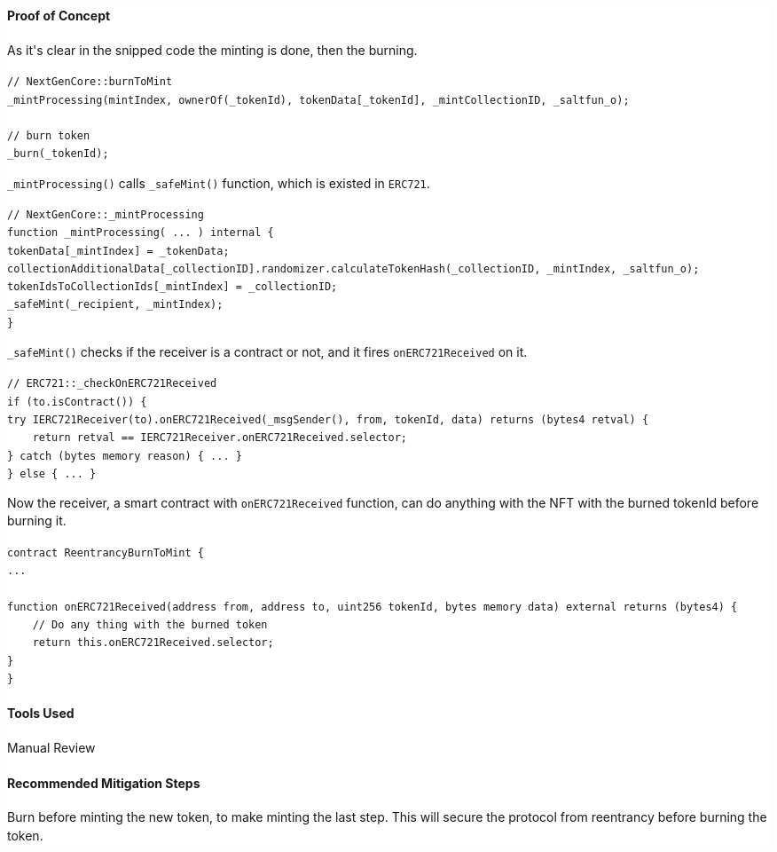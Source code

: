 
#### Proof of Concept

As it's clear in the snipped code the minting is done, then the burning.
```solidity
// NextGenCore::burnToMint
_mintProcessing(mintIndex, ownerOf(_tokenId), tokenData[_tokenId], _mintCollectionID, _saltfun_o);

// burn token
_burn(_tokenId);
```

`_mintProcessing()` calls `_safeMint()` function, which is existed in `ERC721`.
```solidity
// NextGenCore::_mintProcessing
function _mintProcessing( ... ) internal {
tokenData[_mintIndex] = _tokenData;
collectionAdditionalData[_collectionID].randomizer.calculateTokenHash(_collectionID, _mintIndex, _saltfun_o);
tokenIdsToCollectionIds[_mintIndex] = _collectionID;
_safeMint(_recipient, _mintIndex);
}
```

`_safeMint()` checks if the receiver is a contract or not, and it fires `onERC721Received` on it.
```solidity
// ERC721::_checkOnERC721Received
if (to.isContract()) {
try IERC721Receiver(to).onERC721Received(_msgSender(), from, tokenId, data) returns (bytes4 retval) {
    return retval == IERC721Receiver.onERC721Received.selector;
} catch (bytes memory reason) { ... }
} else { ... }
```

Now the receiver, a smart contract with `onERC721Received` function, can do anything with the NFT with the burned tokenId before burning it.
```solidity
contract ReentrancyBurnToMint {
...

function onERC721Received(address from, address to, uint256 tokenId, bytes memory data) external returns (bytes4) {
    // Do any thing with the burned token
    return this.onERC721Received.selector;
}
}
```


#### Tools Used
Manual Review

#### Recommended Mitigation Steps

Burn before minting the new token, to make minting the last step. This will secure the protocol from reentrancy before burning the token.

